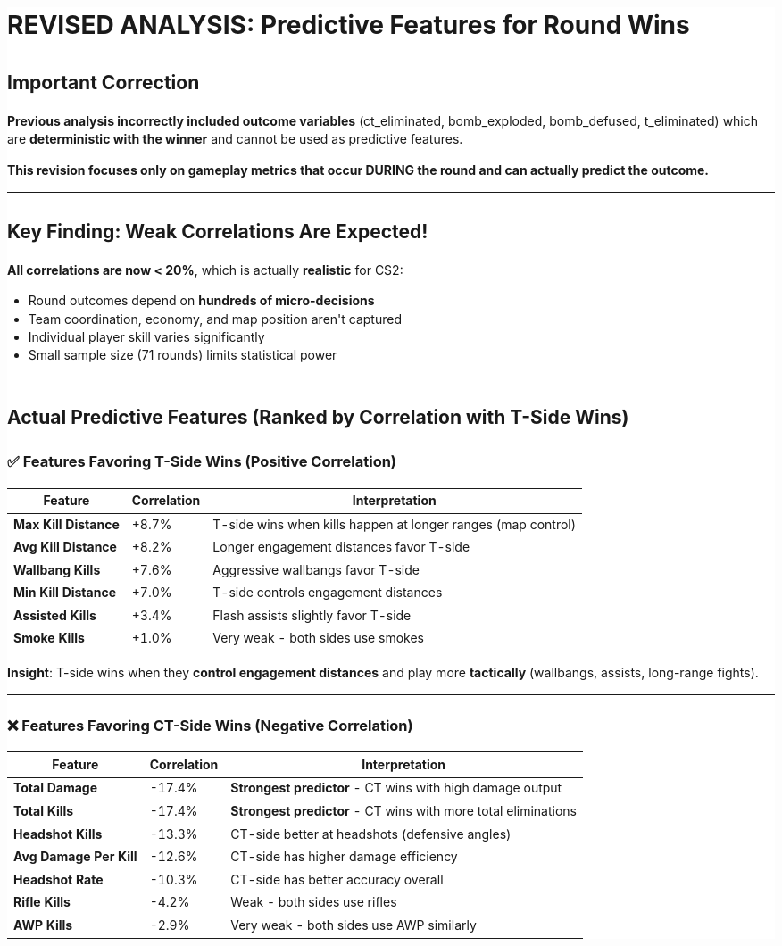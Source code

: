 # REVISED ANALYSIS: Predictive Features for Round Wins

## Important Correction

**Previous analysis incorrectly included outcome variables** (ct_eliminated, bomb_exploded, bomb_defused, t_eliminated) which are **deterministic with the winner** and cannot be used as predictive features.

**This revision focuses only on gameplay metrics that occur DURING the round and can actually predict the outcome.**

---

## Key Finding: Weak Correlations Are Expected!

**All correlations are now < 20%**, which is actually **realistic** for CS2:
- Round outcomes depend on **hundreds of micro-decisions**
- Team coordination, economy, and map position aren't captured
- Individual player skill varies significantly
- Small sample size (71 rounds) limits statistical power

---

## Actual Predictive Features (Ranked by Correlation with T-Side Wins)

### ✅ Features Favoring T-Side Wins (Positive Correlation)

| Feature | Correlation | Interpretation |
|---------|-------------|----------------|
| **Max Kill Distance** | +8.7% | T-side wins when kills happen at longer ranges (map control) |
| **Avg Kill Distance** | +8.2% | Longer engagement distances favor T-side |
| **Wallbang Kills** | +7.6% | Aggressive wallbangs favor T-side |
| **Min Kill Distance** | +7.0% | T-side controls engagement distances |
| **Assisted Kills** | +3.4% | Flash assists slightly favor T-side |
| **Smoke Kills** | +1.0% | Very weak - both sides use smokes |

**Insight**: T-side wins when they **control engagement distances** and play more **tactically** (wallbangs, assists, long-range fights).

---

### ❌ Features Favoring CT-Side Wins (Negative Correlation)

| Feature | Correlation | Interpretation |
|---------|-------------|----------------|
| **Total Damage** | -17.4% | **Strongest predictor** - CT wins with high damage output |
| **Total Kills** | -17.4% | **Strongest predictor** - CT wins with more total eliminations |
| **Headshot Kills** | -13.3% | CT-side better at headshots (defensive angles) |
| **Avg Damage Per Kill** | -12.6% | CT-side has higher damage efficiency |
| **Headshot Rate** | -10.3% | CT-side has better accuracy overall |
| **Rifle Kills** | -4.2% | Weak - both sides use rifles |
| **AWP Kills** | -2.9% | Very weak - both sides use AWP similarly |
